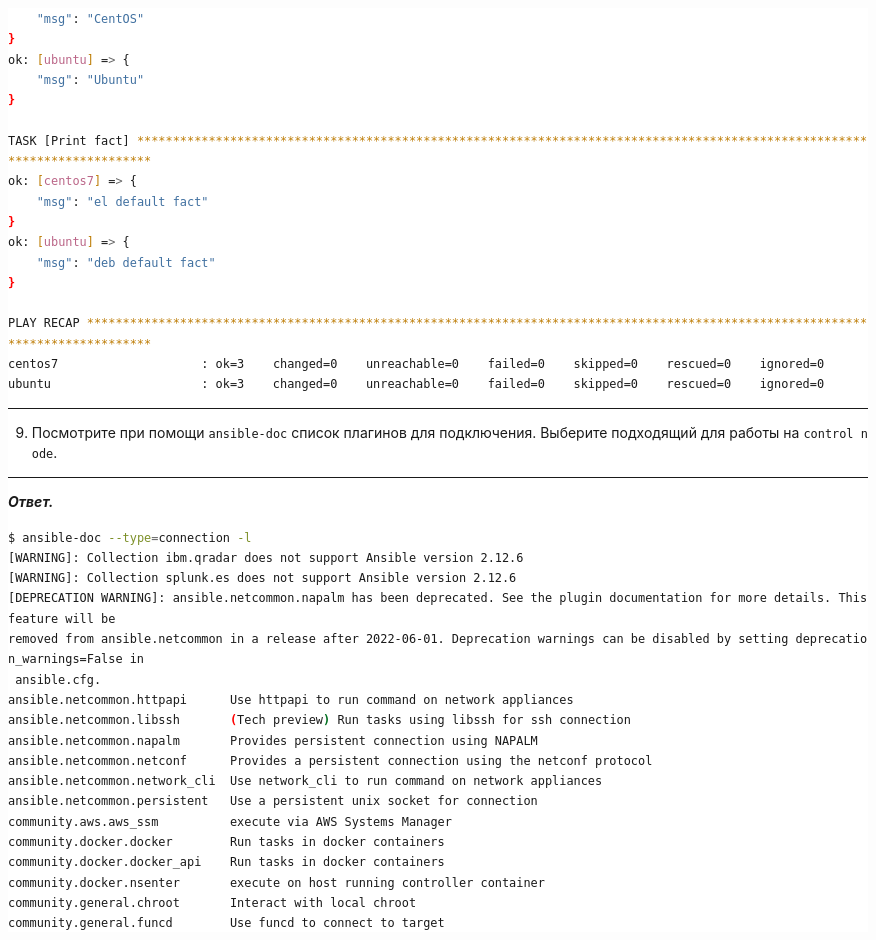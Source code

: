 ```bash
    "msg": "CentOS"
}
ok: [ubuntu] => {
    "msg": "Ubuntu"
}

TASK [Print fact] **************************************************************************************************************************
ok: [centos7] => {
    "msg": "el default fact"
}
ok: [ubuntu] => {
    "msg": "deb default fact"
}

PLAY RECAP *********************************************************************************************************************************
centos7                    : ok=3    changed=0    unreachable=0    failed=0    skipped=0    rescued=0    ignored=0   
ubuntu                     : ok=3    changed=0    unreachable=0    failed=0    skipped=0    rescued=0    ignored=0   
```

---

9. Посмотрите при помощи `ansible-doc` список плагинов для подключения. Выберите подходящий для работы на `control node`.

---

***Ответ.***

```bash
$ ansible-doc --type=connection -l
[WARNING]: Collection ibm.qradar does not support Ansible version 2.12.6
[WARNING]: Collection splunk.es does not support Ansible version 2.12.6
[DEPRECATION WARNING]: ansible.netcommon.napalm has been deprecated. See the plugin documentation for more details. This feature will be 
removed from ansible.netcommon in a release after 2022-06-01. Deprecation warnings can be disabled by setting deprecation_warnings=False in
 ansible.cfg.
ansible.netcommon.httpapi      Use httpapi to run command on network appliances                                                        
ansible.netcommon.libssh       (Tech preview) Run tasks using libssh for ssh connection                                                
ansible.netcommon.napalm       Provides persistent connection using NAPALM                                                             
ansible.netcommon.netconf      Provides a persistent connection using the netconf protocol                                             
ansible.netcommon.network_cli  Use network_cli to run command on network appliances                                                    
ansible.netcommon.persistent   Use a persistent unix socket for connection                                                             
community.aws.aws_ssm          execute via AWS Systems Manager                                                                         
community.docker.docker        Run tasks in docker containers                                                                          
community.docker.docker_api    Run tasks in docker containers                                                                          
community.docker.nsenter       execute on host running controller container                                                            
community.general.chroot       Interact with local chroot                                                                              
community.general.funcd        Use funcd to connect to target                                                                          
```